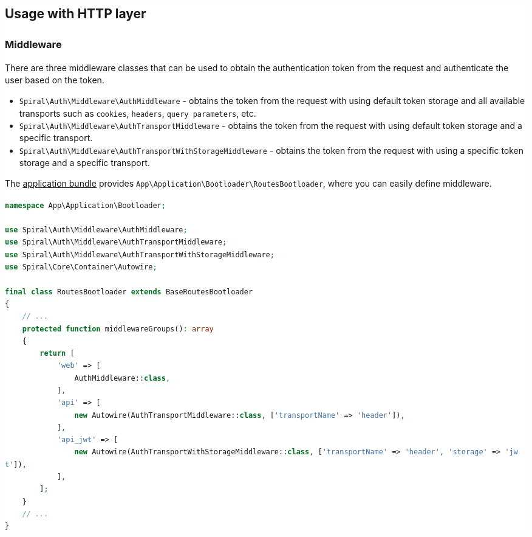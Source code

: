 ## Usage with HTTP layer

### Middleware

There are three middleware classes that can be used to obtain the authentication token from the request and authenticate
the user based on the token.

- `Spiral\Auth\Middleware\AuthMiddleware` - obtains the token from the request with using default token storage and all
  available transports such as `cookies`, `headers`, `query parameters`, etc.
- `Spiral\Auth\Middleware\AuthTransportMiddleware` - obtains the token from the request with using default token storage
  and a specific transport.
- `Spiral\Auth\Middleware\AuthTransportWithStorageMiddleware` - obtains the token from the request with using a specific
  token storage and a specific transport.

The [application bundle](https://github.com/spiral/app) provides `App\Application\Bootloader\RoutesBootloader`, where
you can easily define middleware.

```php app/src/Application/Bootloader/RoutesBootloader.php
namespace App\Application\Bootloader;

use Spiral\Auth\Middleware\AuthMiddleware;
use Spiral\Auth\Middleware\AuthTransportMiddleware;
use Spiral\Auth\Middleware\AuthTransportWithStorageMiddleware;
use Spiral\Core\Container\Autowire;

final class RoutesBootloader extends BaseRoutesBootloader
{
    // ...
    protected function middlewareGroups(): array
    {
        return [
            'web' => [
                AuthMiddleware::class,
            ],
            'api' => [
                new Autowire(AuthTransportMiddleware::class, ['transportName' => 'header']),
            ],
            'api_jwt' => [
                new Autowire(AuthTransportWithStorageMiddleware::class, ['transportName' => 'header', 'storage' => 'jwt']),
            ],
        ];
    }
    // ...
}
```
